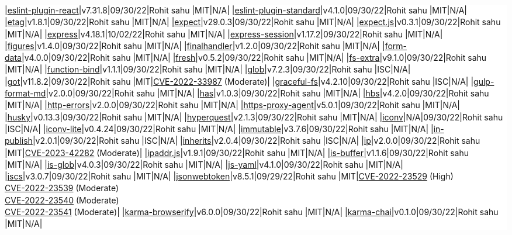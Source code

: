 |[eslint-plugin-react](https://www.npmjs.com/eslint-plugin-react)|v7.31.8|09/30/22|Rohit sahu |MIT|N/A|
|[eslint-plugin-standard](https://www.npmjs.com/eslint-plugin-standard)|v4.1.0|09/30/22|Rohit sahu |MIT|N/A|
|[etag](https://www.npmjs.com/etag)|v1.8.1|09/30/22|Rohit sahu |MIT|N/A|
|[expect](https://www.npmjs.com/expect)|v29.0.3|09/30/22|Rohit sahu |MIT|N/A|
|[expect.js](https://www.npmjs.com/expect.js)|v0.3.1|09/30/22|Rohit sahu |MIT|N/A|
|[express](https://www.npmjs.com/express)|v4.18.1|10/02/22|Rohit sahu |MIT|N/A|
|[express-session](https://www.npmjs.com/express-session)|v1.17.2|09/30/22|Rohit sahu |MIT|N/A|
|[figures](https://www.npmjs.com/figures)|v1.4.0|09/30/22|Rohit sahu |MIT|N/A|
|[finalhandler](https://www.npmjs.com/finalhandler)|v1.2.0|09/30/22|Rohit sahu |MIT|N/A|
|[form-data](https://www.npmjs.com/form-data)|v4.0.0|09/30/22|Rohit sahu |MIT|N/A|
|[fresh](https://www.npmjs.com/fresh)|v0.5.2|09/30/22|Rohit sahu |MIT|N/A|
|[fs-extra](https://www.npmjs.com/fs-extra)|v9.1.0|09/30/22|Rohit sahu |MIT|N/A|
|[function-bind](https://www.npmjs.com/function-bind)|v1.1.1|09/30/22|Rohit sahu |MIT|N/A|
|[glob](https://www.npmjs.com/glob)|v7.2.3|09/30/22|Rohit sahu |ISC|N/A|
|[got](https://www.npmjs.com/got)|v11.8.2|09/30/22|Rohit sahu |MIT|[CVE-2022-33987](https://github.com/advisories/GHSA-pfrx-2q88-qq97) (Moderate)|
|[graceful-fs](https://www.npmjs.com/graceful-fs)|v4.2.10|09/30/22|Rohit sahu |ISC|N/A|
|[gulp-format-md](https://www.npmjs.com/gulp-format-md)|v2.0.0|09/30/22|Rohit sahu |MIT|N/A|
|[has](https://www.npmjs.com/has)|v1.0.3|09/30/22|Rohit sahu |MIT|N/A|
|[hbs](https://www.npmjs.com/hbs)|v4.2.0|09/30/22|Rohit sahu |MIT|N/A|
|[http-errors](https://www.npmjs.com/http-errors)|v2.0.0|09/30/22|Rohit sahu |MIT|N/A|
|[https-proxy-agent](https://www.npmjs.com/https-proxy-agent)|v5.0.1|09/30/22|Rohit sahu |MIT|N/A|
|[husky](https://www.npmjs.com/husky)|v0.13.3|09/30/22|Rohit sahu |MIT|N/A|
|[hyperquest](https://www.npmjs.com/hyperquest)|v2.1.3|09/30/22|Rohit sahu |MIT|N/A|
|[iconv](https://www.npmjs.com/iconv)|N/A|09/30/22|Rohit sahu |ISC|N/A|
|[iconv-lite](https://www.npmjs.com/iconv-lite)|v0.4.24|09/30/22|Rohit sahu |MIT|N/A|
|[immutable](https://www.npmjs.com/immutable)|v3.7.6|09/30/22|Rohit sahu |MIT|N/A|
|[in-publish](https://www.npmjs.com/in-publish)|v2.0.1|09/30/22|Rohit sahu |ISC|N/A|
|[inherits](https://www.npmjs.com/inherits)|v2.0.4|09/30/22|Rohit sahu |ISC|N/A|
|[ip](https://www.npmjs.com/ip)|v2.0.0|09/30/22|Rohit sahu |MIT|[CVE-2023-42282](https://github.com/advisories/GHSA-78xj-cgh5-2h22) (Moderate)|
|[ipaddr.js](https://www.npmjs.com/ipaddr.js)|v1.9.1|09/30/22|Rohit sahu |MIT|N/A|
|[is-buffer](https://www.npmjs.com/is-buffer)|v1.1.6|09/30/22|Rohit sahu |MIT|N/A|
|[is-glob](https://www.npmjs.com/is-glob)|v4.0.3|09/30/22|Rohit sahu |MIT|N/A|
|[js-yaml](https://www.npmjs.com/js-yaml)|v4.1.0|09/30/22|Rohit sahu |MIT|N/A|
|[jscs](https://www.npmjs.com/jscs)|v3.0.7|09/30/22|Rohit sahu |MIT|N/A|
|[jsonwebtoken](https://www.npmjs.com/jsonwebtoken)|v8.5.1|09/29/22|Rohit sahu |MIT|[CVE-2022-23529](https://github.com/advisories/GHSA-27h2-hvpr-p74q) (High)<br/>[CVE-2022-23539](https://github.com/advisories/GHSA-8cf7-32gw-wr33) (Moderate)<br/>[CVE-2022-23540](https://github.com/advisories/GHSA-qwph-4952-7xr6) (Moderate)<br/>[CVE-2022-23541](https://github.com/advisories/GHSA-hjrf-2m68-5959) (Moderate)|
|[karma-browserify](https://www.npmjs.com/karma-browserify)|v6.0.0|09/30/22|Rohit sahu |MIT|N/A|
|[karma-chai](https://www.npmjs.com/karma-chai)|v0.1.0|09/30/22|Rohit sahu |MIT|N/A|